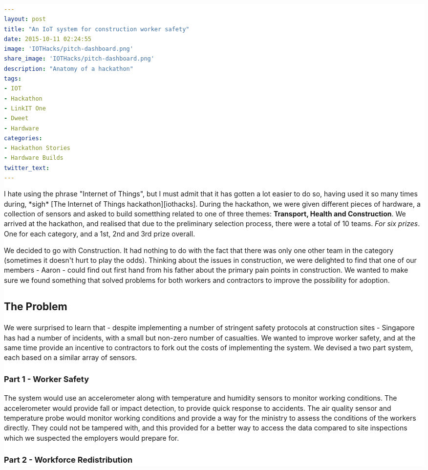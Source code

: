 ```yaml
---
layout: post
title: "An IoT system for construction worker safety"
date: 2015-10-11 02:24:55
image: 'IOTHacks/pitch-dashboard.png'
share_image: 'IOTHacks/pitch-dashboard.png'
description: "Anatomy of a hackathon"
tags:
- IOT
- Hackathon
- LinkIT One
- Dweet
- Hardware
categories:
- Hackathon Stories
- Hardware Builds
twitter_text:
---
```


I hate using the phrase "Internet of Things", but I must admit that it has gotten a lot easier to do so, having used it so many times during, \*sigh\* [The Internet of Things hackathon][iothacks]. During the hackathon, we were given different pieces of hardware, a collection of sensors and asked to build sometthing related to one of three themes: **Transport, Health and Construction**. We arrived at the hackathon, and realised that due to the preliminary selection process, there were a total of 10 teams. *For six prizes*. One for each category, and a 1st, 2nd and 3rd prize overall.

We decided to go with Construction. It had nothing to do with the fact that there was only one other team in the category (sometimes it doesn't hurt to play the odds). Thinking about the issues in construction, we were delighted to find that one of our members - Aaron - could find out first hand from his father about the primary pain points in construction. We wanted to make sure we found something that solved problems for both workers and contractors to improve the possibility for adoption. 

## The Problem

We were surprised to learn that - despite implementing a number of stringent safety protocols at construction sites - Singapore has had a number of incidents, with a small but non-zero number of casualties. We wanted to improve worker safety, and at the same time provide an incentive to contractors to fork out the costs of implementing the system. We devised a two part system, each based on a similar array of sensors.  

### Part 1 - Worker Safety

The system would use an accelerometer along with temperature and humidity sensors to monitor working conditions. The accelerometer would provide fall or impact detection, to provide quick response to accidents. The air quality sensor and temperature probe would monitor working conditions and provide a way for the ministry to assess the conditions of the workers directly. They could not be tampered with, and this provided for a better way to access the data compared to site inspections which we suspected the employers would prepare for.

### Part 2 - Workforce Redistribution
